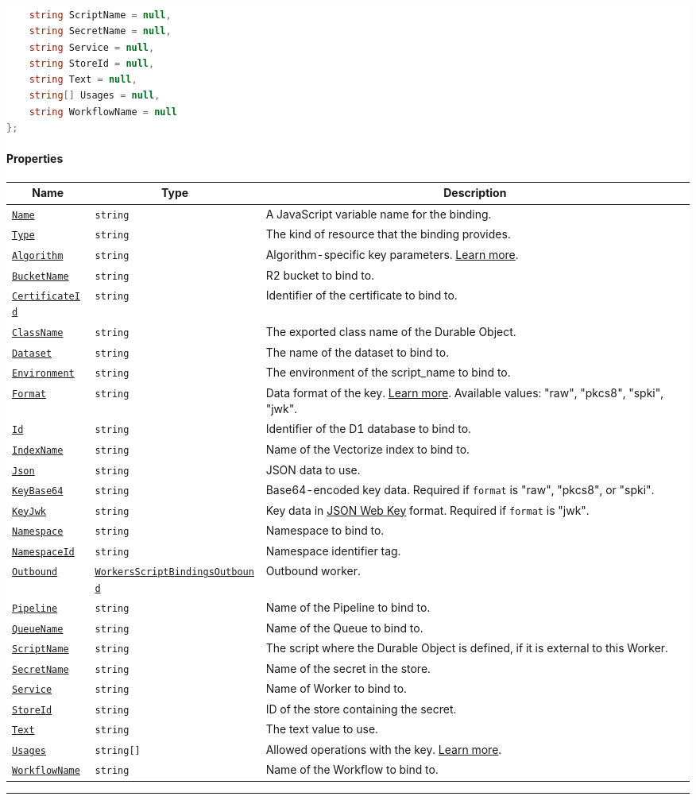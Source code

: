 ```csharp
    string ScriptName = null,
    string SecretName = null,
    string Service = null,
    string StoreId = null,
    string Text = null,
    string[] Usages = null,
    string WorkflowName = null
};
```

#### Properties <a name="Properties" id="Properties"></a>

| **Name** | **Type** | **Description** |
| --- | --- | --- |
| <code><a href="#@cdktf/provider-cloudflare.workersScript.WorkersScriptBindings.property.name">Name</a></code> | <code>string</code> | A JavaScript variable name for the binding. |
| <code><a href="#@cdktf/provider-cloudflare.workersScript.WorkersScriptBindings.property.type">Type</a></code> | <code>string</code> | The kind of resource that the binding provides. |
| <code><a href="#@cdktf/provider-cloudflare.workersScript.WorkersScriptBindings.property.algorithm">Algorithm</a></code> | <code>string</code> | Algorithm-specific key parameters. [Learn more](https://developer.mozilla.org/en-US/docs/Web/API/SubtleCrypto/importKey#algorithm). |
| <code><a href="#@cdktf/provider-cloudflare.workersScript.WorkersScriptBindings.property.bucketName">BucketName</a></code> | <code>string</code> | R2 bucket to bind to. |
| <code><a href="#@cdktf/provider-cloudflare.workersScript.WorkersScriptBindings.property.certificateId">CertificateId</a></code> | <code>string</code> | Identifier of the certificate to bind to. |
| <code><a href="#@cdktf/provider-cloudflare.workersScript.WorkersScriptBindings.property.className">ClassName</a></code> | <code>string</code> | The exported class name of the Durable Object. |
| <code><a href="#@cdktf/provider-cloudflare.workersScript.WorkersScriptBindings.property.dataset">Dataset</a></code> | <code>string</code> | The name of the dataset to bind to. |
| <code><a href="#@cdktf/provider-cloudflare.workersScript.WorkersScriptBindings.property.environment">Environment</a></code> | <code>string</code> | The environment of the script_name to bind to. |
| <code><a href="#@cdktf/provider-cloudflare.workersScript.WorkersScriptBindings.property.format">Format</a></code> | <code>string</code> | Data format of the key. [Learn more](https://developer.mozilla.org/en-US/docs/Web/API/SubtleCrypto/importKey#format). Available values: "raw", "pkcs8", "spki", "jwk". |
| <code><a href="#@cdktf/provider-cloudflare.workersScript.WorkersScriptBindings.property.id">Id</a></code> | <code>string</code> | Identifier of the D1 database to bind to. |
| <code><a href="#@cdktf/provider-cloudflare.workersScript.WorkersScriptBindings.property.indexName">IndexName</a></code> | <code>string</code> | Name of the Vectorize index to bind to. |
| <code><a href="#@cdktf/provider-cloudflare.workersScript.WorkersScriptBindings.property.json">Json</a></code> | <code>string</code> | JSON data to use. |
| <code><a href="#@cdktf/provider-cloudflare.workersScript.WorkersScriptBindings.property.keyBase64">KeyBase64</a></code> | <code>string</code> | Base64-encoded key data. Required if `format` is "raw", "pkcs8", or "spki". |
| <code><a href="#@cdktf/provider-cloudflare.workersScript.WorkersScriptBindings.property.keyJwk">KeyJwk</a></code> | <code>string</code> | Key data in [JSON Web Key](https://developer.mozilla.org/en-US/docs/Web/API/SubtleCrypto/importKey#json_web_key) format. Required if `format` is "jwk". |
| <code><a href="#@cdktf/provider-cloudflare.workersScript.WorkersScriptBindings.property.namespace">Namespace</a></code> | <code>string</code> | Namespace to bind to. |
| <code><a href="#@cdktf/provider-cloudflare.workersScript.WorkersScriptBindings.property.namespaceId">NamespaceId</a></code> | <code>string</code> | Namespace identifier tag. |
| <code><a href="#@cdktf/provider-cloudflare.workersScript.WorkersScriptBindings.property.outbound">Outbound</a></code> | <code><a href="#@cdktf/provider-cloudflare.workersScript.WorkersScriptBindingsOutbound">WorkersScriptBindingsOutbound</a></code> | Outbound worker. |
| <code><a href="#@cdktf/provider-cloudflare.workersScript.WorkersScriptBindings.property.pipeline">Pipeline</a></code> | <code>string</code> | Name of the Pipeline to bind to. |
| <code><a href="#@cdktf/provider-cloudflare.workersScript.WorkersScriptBindings.property.queueName">QueueName</a></code> | <code>string</code> | Name of the Queue to bind to. |
| <code><a href="#@cdktf/provider-cloudflare.workersScript.WorkersScriptBindings.property.scriptName">ScriptName</a></code> | <code>string</code> | The script where the Durable Object is defined, if it is external to this Worker. |
| <code><a href="#@cdktf/provider-cloudflare.workersScript.WorkersScriptBindings.property.secretName">SecretName</a></code> | <code>string</code> | Name of the secret in the store. |
| <code><a href="#@cdktf/provider-cloudflare.workersScript.WorkersScriptBindings.property.service">Service</a></code> | <code>string</code> | Name of Worker to bind to. |
| <code><a href="#@cdktf/provider-cloudflare.workersScript.WorkersScriptBindings.property.storeId">StoreId</a></code> | <code>string</code> | ID of the store containing the secret. |
| <code><a href="#@cdktf/provider-cloudflare.workersScript.WorkersScriptBindings.property.text">Text</a></code> | <code>string</code> | The text value to use. |
| <code><a href="#@cdktf/provider-cloudflare.workersScript.WorkersScriptBindings.property.usages">Usages</a></code> | <code>string[]</code> | Allowed operations with the key. [Learn more](https://developer.mozilla.org/en-US/docs/Web/API/SubtleCrypto/importKey#keyUsages). |
| <code><a href="#@cdktf/provider-cloudflare.workersScript.WorkersScriptBindings.property.workflowName">WorkflowName</a></code> | <code>string</code> | Name of the Workflow to bind to. |

---